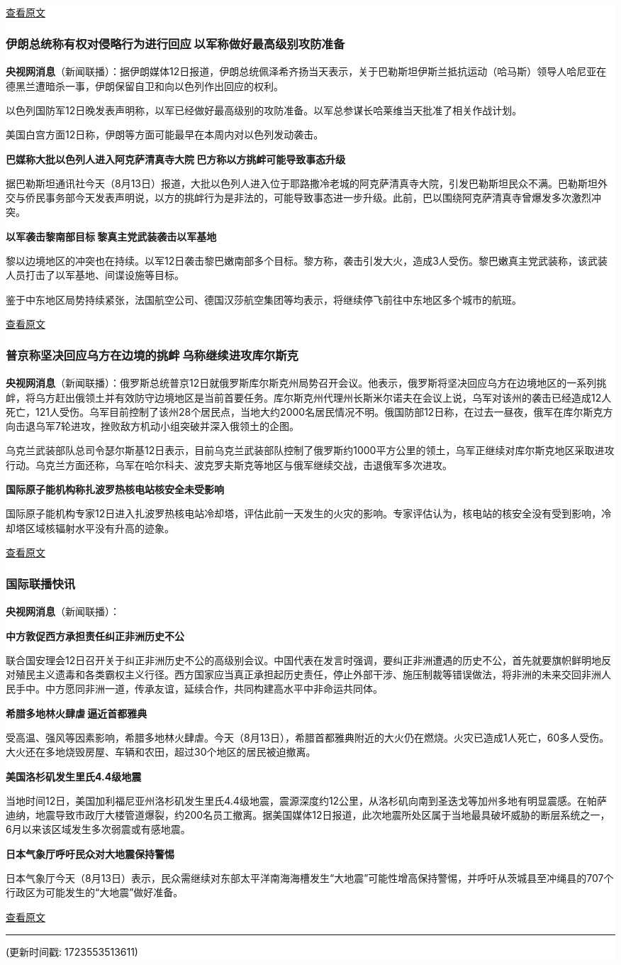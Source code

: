 [查看原文](https://tv.cctv.com/2024/08/13/VIDEdHVSDCA64o3w3Jj8vYWl240813.shtml)

### 伊朗总统称有权对侵略行为进行回应 以军称做好最高级别攻防准备

<p><strong>央视网消息</strong>（新闻联播）：据伊朗媒体12日报道，伊朗总统佩泽希齐扬当天表示，关于巴勒斯坦伊斯兰抵抗运动（哈马斯）领导人哈尼亚在德黑兰遭暗杀一事，伊朗保留自卫和向以色列作出回应的权利。<br></p><p>以色列国防军12日晚发表声明称，以军已经做好最高级别的攻防准备。以军总参谋长哈莱维当天批准了相关作战计划。<br></p><p>美国白宫方面12日称，伊朗等方面可能最早在本周内对以色列发动袭击。<br></p><p><strong>巴媒称大批以色列人进入阿克萨清真寺大院 巴方称以方挑衅可能导致事态升级</strong><br></p><p>据巴勒斯坦通讯社今天（8月13日）报道，大批以色列人进入位于耶路撒冷老城的阿克萨清真寺大院，引发巴勒斯坦民众不满。巴勒斯坦外交与侨民事务部今天发表声明说，以方的挑衅行为是非法的，可能导致事态进一步升级。此前，巴以围绕阿克萨清真寺曾爆发多次激烈冲突。<br></p><p><strong>以军袭击黎南部目标 黎真主党武装袭击以军基地</strong><br></p><p>黎以边境地区的冲突也在持续。以军12日袭击黎巴嫩南部多个目标。黎方称，袭击引发大火，造成3人受伤。黎巴嫩真主党武装称，该武装人员打击了以军基地、间谍设施等目标。<br></p><p>鉴于中东地区局势持续紧张，法国航空公司、德国汉莎航空集团等均表示，将继续停飞前往中东地区多个城市的航班。</p>

[查看原文](https://tv.cctv.com/2024/08/13/VIDE3g6ytzCBDR4TqViL0052240813.shtml)

### 普京称坚决回应乌方在边境的挑衅 乌称继续进攻库尔斯克

<p><strong>央视网消息</strong>（新闻联播）：俄罗斯总统普京12日就俄罗斯库尔斯克州局势召开会议。他表示，俄罗斯将坚决回应乌方在边境地区的一系列挑衅，将乌方赶出俄领土并有效防守边境地区是当前首要任务。库尔斯克州代理州长斯米尔诺夫在会议上说，乌军对该州的袭击已经造成12人死亡，121人受伤。乌军目前控制了该州28个居民点，当地大约2000名居民情况不明。俄国防部12日称，在过去一昼夜，俄军在库尔斯克方向击退乌军7轮进攻，挫败敌方机动小组突破并深入俄领土的企图。<br></p><p>乌克兰武装部队总司令瑟尔斯基12日表示，目前乌克兰武装部队控制了俄罗斯约1000平方公里的领土，乌军正继续对库尔斯克地区采取进攻行动。乌克兰方面还称，乌军在哈尔科夫、波克罗夫斯克等地区与俄军继续交战，击退俄军多次进攻。<br></p><p><strong>国际原子能机构称扎波罗热核电站核安全未受影响</strong><br></p><p>国际原子能机构专家12日进入扎波罗热核电站冷却塔，评估此前一天发生的火灾的影响。专家评估认为，核电站的核安全没有受到影响，冷却塔区域核辐射水平没有升高的迹象。</p>

[查看原文](https://tv.cctv.com/2024/08/13/VIDE66Y6GpsWfhzSoIPHw4Si240813.shtml)

### 国际联播快讯

<p><strong>央视网消息</strong>（新闻联播）：<br></p><p><strong>中方敦促西方承担责任纠正非洲历史不公</strong><br></p><p>联合国安理会12日召开关于纠正非洲历史不公的高级别会议。中国代表在发言时强调，要纠正非洲遭遇的历史不公，首先就要旗帜鲜明地反对殖民主义遗毒和各类霸权主义行径。西方国家应当真正承担起历史责任，停止外部干涉、施压制裁等错误做法，将非洲的未来交回非洲人民手中。中方愿同非洲一道，传承友谊，延续合作，共同构建高水平中非命运共同体。<br></p><p><strong>希腊多地林火肆虐 逼近首都雅典</strong><br></p><p>受高温、强风等因素影响，希腊多地林火肆虐。今天（8月13日），希腊首都雅典附近的大火仍在燃烧。火灾已造成1人死亡，60多人受伤。大火还在多地烧毁房屋、车辆和农田，超过30个地区的居民被迫撤离。<br></p><p><strong>美国洛杉矶发生里氏4.4级地震</strong><br></p><p>当地时间12日，美国加利福尼亚州洛杉矶发生里氏4.4级地震，震源深度约12公里，从洛杉矶向南到圣迭戈等加州多地有明显震感。在帕萨迪纳，地震导致市政厅大楼管道爆裂，约200名员工撤离。据美国媒体12日报道，此次地震所处区属于当地最具破坏威胁的断层系统之一，6月以来该区域发生多次弱震或有感地震。<br></p><p><strong>日本气象厅呼吁民众对大地震保持警惕</strong><br></p><p>日本气象厅今天（8月13日）表示，民众需继续对东部太平洋南海海槽发生“大地震”可能性增高保持警惕，并呼吁从茨城县至冲绳县的707个行政区为可能发生的“大地震”做好准备。</p>

[查看原文](https://tv.cctv.com/2024/08/13/VIDEl2CHTDHQ4xRy51upf4ts240813.shtml)



---

(更新时间戳: 1723553513611)

